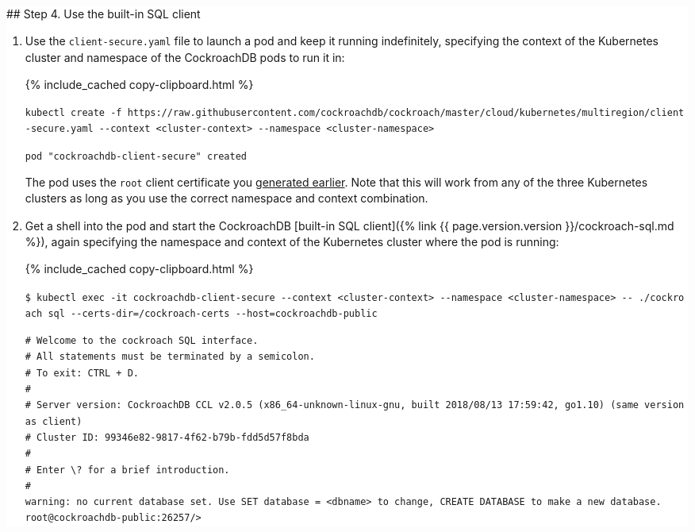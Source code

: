 <section class="filter-content" markdown="1" data-scope="eks">
## Step 4. Use the built-in SQL client

1. Use the `client-secure.yaml` file to launch a pod and keep it running indefinitely, specifying the context of the Kubernetes cluster and namespace of the CockroachDB pods to run it in:

    {% include_cached copy-clipboard.html %}
    ~~~ shell
    kubectl create -f https://raw.githubusercontent.com/cockroachdb/cockroach/master/cloud/kubernetes/multiregion/client-secure.yaml --context <cluster-context> --namespace <cluster-namespace>
    ~~~

    ~~~
    pod "cockroachdb-client-secure" created
    ~~~

    The pod uses the `root` client certificate you [generated earlier](#generate-certificates). Note that this will work from any of the three Kubernetes clusters as long as you use the correct namespace and context combination.

1. Get a shell into the pod and start the CockroachDB [built-in SQL client]({% link {{ page.version.version }}/cockroach-sql.md %}), again specifying the namespace and context of the Kubernetes cluster where the pod is running:

    {% include_cached copy-clipboard.html %}
    ~~~ shell
    $ kubectl exec -it cockroachdb-client-secure --context <cluster-context> --namespace <cluster-namespace> -- ./cockroach sql --certs-dir=/cockroach-certs --host=cockroachdb-public
    ~~~

    ~~~
    # Welcome to the cockroach SQL interface.
    # All statements must be terminated by a semicolon.
    # To exit: CTRL + D.
    #
    # Server version: CockroachDB CCL v2.0.5 (x86_64-unknown-linux-gnu, built 2018/08/13 17:59:42, go1.10) (same version as client)
    # Cluster ID: 99346e82-9817-4f62-b79b-fdd5d57f8bda
    #
    # Enter \? for a brief introduction.
    #
    warning: no current database set. Use SET database = <dbname> to change, CREATE DATABASE to make a new database.
    root@cockroachdb-public:26257/>
    ~~~
